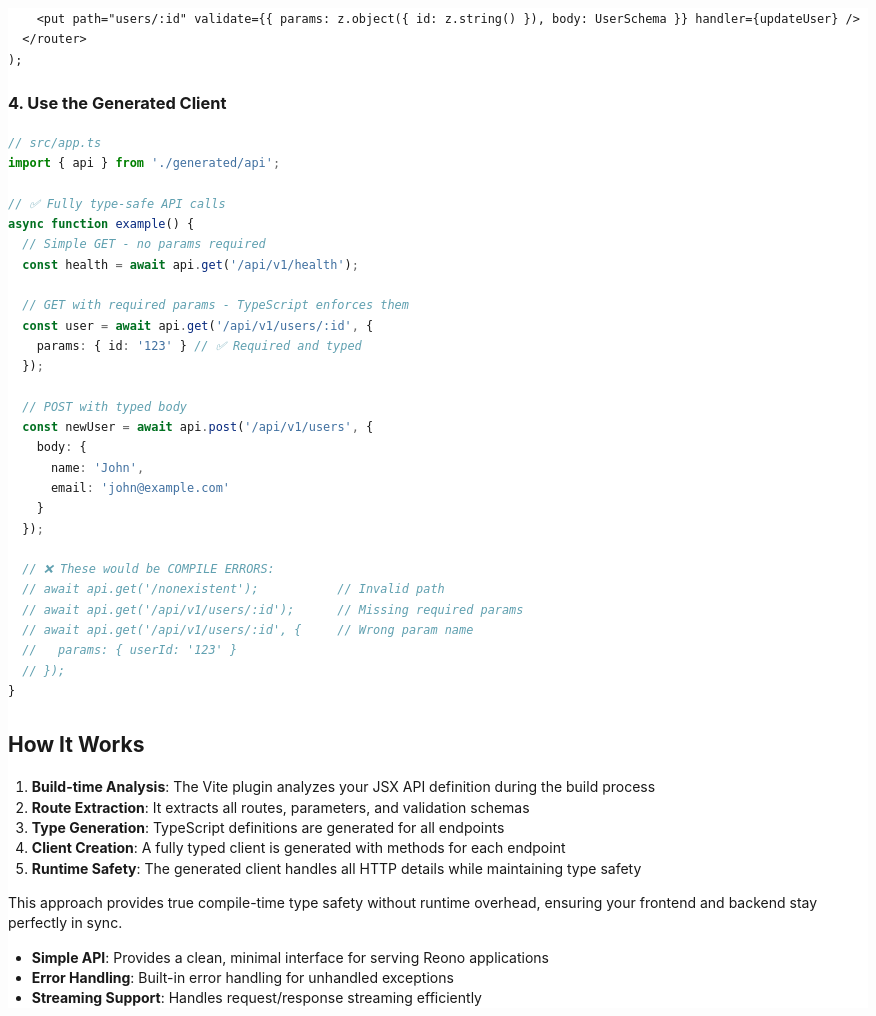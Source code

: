 ```tsx
    <put path="users/:id" validate={{ params: z.object({ id: z.string() }), body: UserSchema }} handler={updateUser} />
  </router>
);
```

### 4. Use the Generated Client

```ts
// src/app.ts
import { api } from './generated/api';

// ✅ Fully type-safe API calls
async function example() {
  // Simple GET - no params required
  const health = await api.get('/api/v1/health');
  
  // GET with required params - TypeScript enforces them
  const user = await api.get('/api/v1/users/:id', {
    params: { id: '123' } // ✅ Required and typed
  });
  
  // POST with typed body
  const newUser = await api.post('/api/v1/users', {
    body: {
      name: 'John',
      email: 'john@example.com'
    }
  });
  
  // ❌ These would be COMPILE ERRORS:
  // await api.get('/nonexistent');           // Invalid path
  // await api.get('/api/v1/users/:id');      // Missing required params
  // await api.get('/api/v1/users/:id', {     // Wrong param name
  //   params: { userId: '123' }
  // });
}
```

## How It Works

1. **Build-time Analysis**: The Vite plugin analyzes your JSX API definition during the build process
2. **Route Extraction**: It extracts all routes, parameters, and validation schemas  
3. **Type Generation**: TypeScript definitions are generated for all endpoints
4. **Client Creation**: A fully typed client is generated with methods for each endpoint
5. **Runtime Safety**: The generated client handles all HTTP details while maintaining type safety

This approach provides true compile-time type safety without runtime overhead, ensuring your frontend and backend stay perfectly in sync.
- **Simple API**: Provides a clean, minimal interface for serving Reono applications
- **Error Handling**: Built-in error handling for unhandled exceptions
- **Streaming Support**: Handles request/response streaming efficiently
